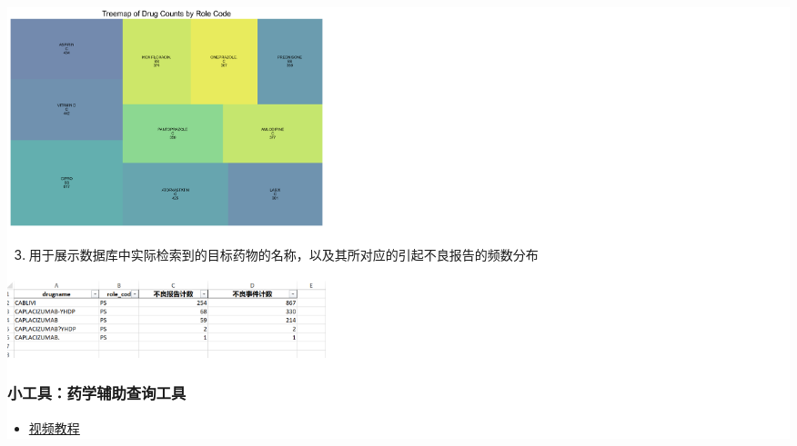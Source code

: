 <img src="./pic/联用频数Top10药物树状图-操作计数结果后绘制-type1_temp.png" alt="计数器工具界面" width="350">

3. 用于展示数据库中实际检索到的目标药物的名称，以及其所对应的引起不良报告的频数分布

<img src="./pic/药物-不良报告计数.png" alt="计数器工具界面" width="350">


### 小工具：药学辅助查询工具
- [视频教程](https://www.bilibili.com/video/BV1qGHezZEgJ)  

